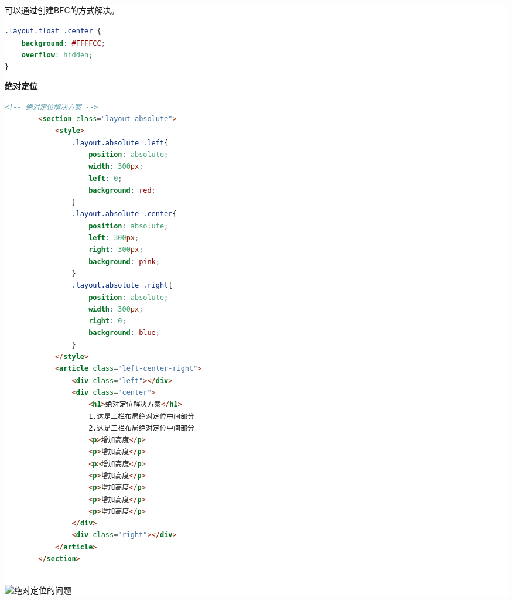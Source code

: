 可以通过创建BFC的方式解决。
```css
.layout.float .center {
    background: #FFFFCC;
    overflow: hidden;
}
```

**绝对定位**

```html
<!-- 绝对定位解决方案 -->
		<section class="layout absolute">
			<style>
				.layout.absolute .left{
					position: absolute;
					width: 300px;
					left: 0;
					background: red;
				}
				.layout.absolute .center{
					position: absolute;
					left: 300px;
					right: 300px;
					background: pink;
				}
				.layout.absolute .right{
					position: absolute;
					width: 300px;
					right: 0;
					background: blue;
				}
			</style>
			<article class="left-center-right">
				<div class="left"></div>
				<div class="center">
					<h1>绝对定位解决方案</h1>
					1.这是三栏布局绝对定位中间部分
					2.这是三栏布局绝对定位中间部分
					<p>增加高度</p>
					<p>增加高度</p>
					<p>增加高度</p>
					<p>增加高度</p>
					<p>增加高度</p>
					<p>增加高度</p>
					<p>增加高度</p>
				</div>
				<div class="right"></div>
			</article>
		</section>
		
```
![绝对定位的问题](https://img2018.cnblogs.com/blog/1908783/201912/1908783-20191226191504433-142247905.png)
